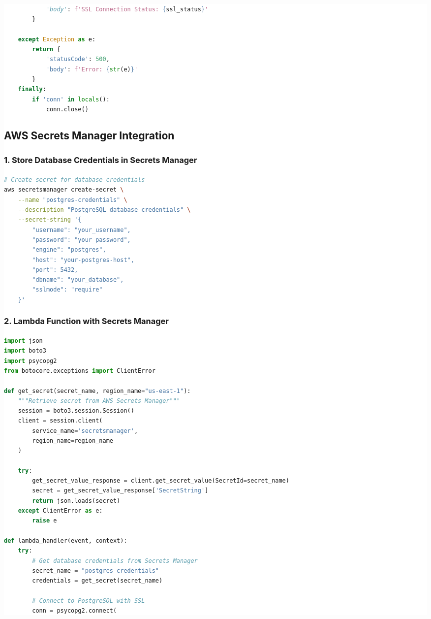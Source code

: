 ```python
            'body': f'SSL Connection Status: {ssl_status}'
        }
        
    except Exception as e:
        return {
            'statusCode': 500,
            'body': f'Error: {str(e)}'
        }
    finally:
        if 'conn' in locals():
            conn.close()
```

## AWS Secrets Manager Integration

### 1. Store Database Credentials in Secrets Manager
```bash
# Create secret for database credentials
aws secretsmanager create-secret \
    --name "postgres-credentials" \
    --description "PostgreSQL database credentials" \
    --secret-string '{
        "username": "your_username",
        "password": "your_password",
        "engine": "postgres",
        "host": "your-postgres-host",
        "port": 5432,
        "dbname": "your_database",
        "sslmode": "require"
    }'
```

### 2. Lambda Function with Secrets Manager
```python
import json
import boto3
import psycopg2
from botocore.exceptions import ClientError

def get_secret(secret_name, region_name="us-east-1"):
    """Retrieve secret from AWS Secrets Manager"""
    session = boto3.session.Session()
    client = session.client(
        service_name='secretsmanager',
        region_name=region_name
    )
    
    try:
        get_secret_value_response = client.get_secret_value(SecretId=secret_name)
        secret = get_secret_value_response['SecretString']
        return json.loads(secret)
    except ClientError as e:
        raise e

def lambda_handler(event, context):
    try:
        # Get database credentials from Secrets Manager
        secret_name = "postgres-credentials"
        credentials = get_secret(secret_name)
        
        # Connect to PostgreSQL with SSL
        conn = psycopg2.connect(
```